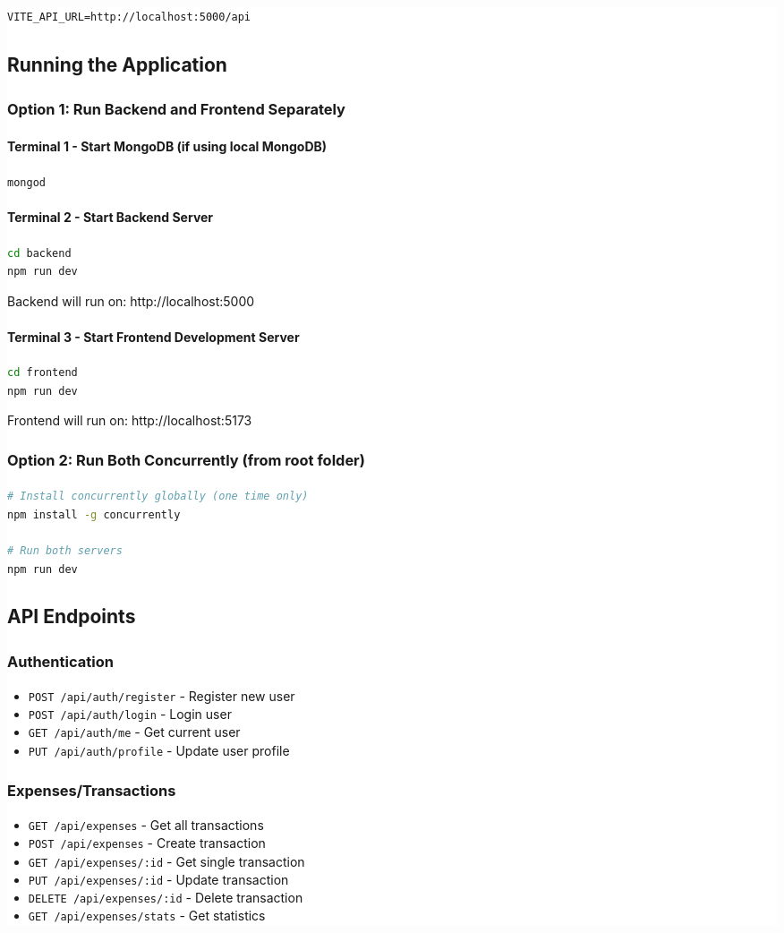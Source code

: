```env
VITE_API_URL=http://localhost:5000/api
```

## Running the Application

### Option 1: Run Backend and Frontend Separately

#### Terminal 1 - Start MongoDB (if using local MongoDB)
```bash
mongod
```

#### Terminal 2 - Start Backend Server
```bash
cd backend
npm run dev
```
Backend will run on: http://localhost:5000

#### Terminal 3 - Start Frontend Development Server
```bash
cd frontend
npm run dev
```
Frontend will run on: http://localhost:5173

### Option 2: Run Both Concurrently (from root folder)

```bash
# Install concurrently globally (one time only)
npm install -g concurrently

# Run both servers
npm run dev
```

## API Endpoints

### Authentication
- `POST /api/auth/register` - Register new user
- `POST /api/auth/login` - Login user
- `GET /api/auth/me` - Get current user
- `PUT /api/auth/profile` - Update user profile

### Expenses/Transactions
- `GET /api/expenses` - Get all transactions
- `POST /api/expenses` - Create transaction
- `GET /api/expenses/:id` - Get single transaction
- `PUT /api/expenses/:id` - Update transaction
- `DELETE /api/expenses/:id` - Delete transaction
- `GET /api/expenses/stats` - Get statistics
